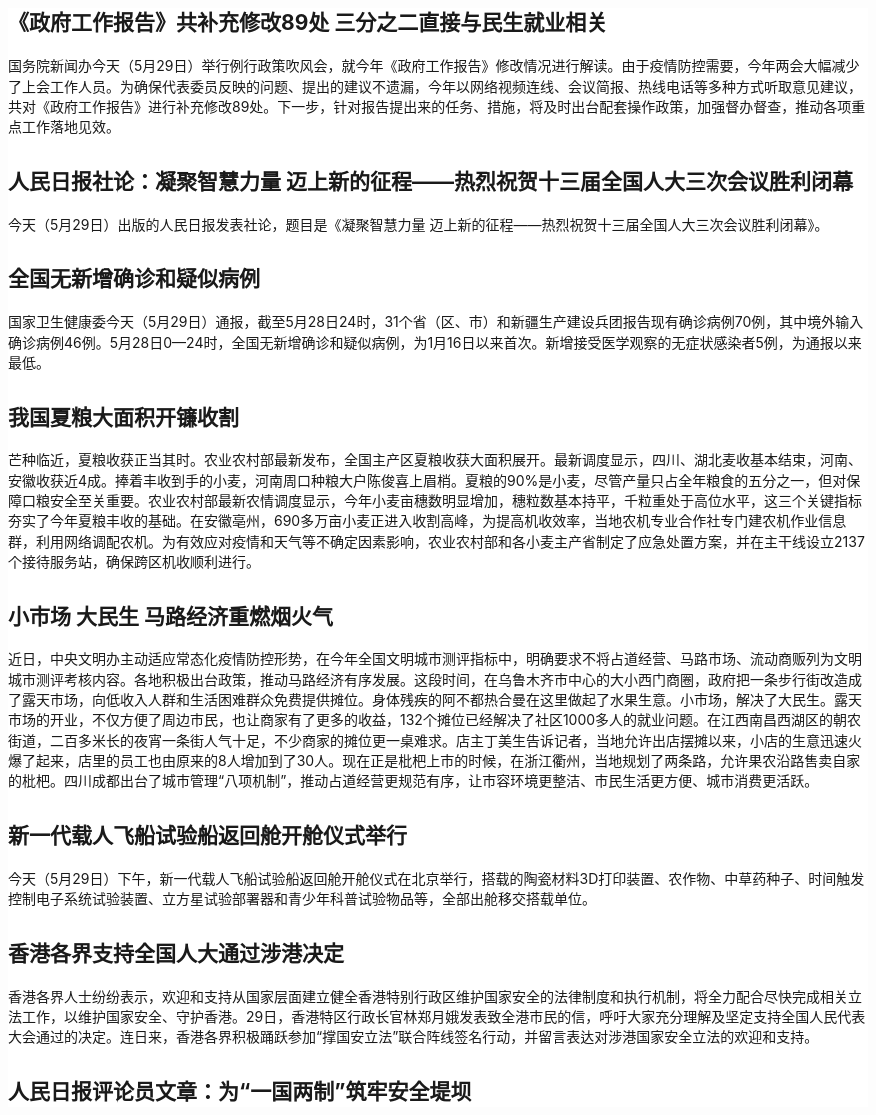 
## 《政府工作报告》共补充修改89处 三分之二直接与民生就业相关


国务院新闻办今天（5月29日）举行例行政策吹风会，就今年《政府工作报告》修改情况进行解读。由于疫情防控需要，今年两会大幅减少了上会工作人员。为确保代表委员反映的问题、提出的建议不遗漏，今年以网络视频连线、会议简报、热线电话等多种方式听取意见建议，共对《政府工作报告》进行补充修改89处。下一步，针对报告提出来的任务、措施，将及时出台配套操作政策，加强督办督查，推动各项重点工作落地见效。


## 人民日报社论：凝聚智慧力量 迈上新的征程——热烈祝贺十三届全国人大三次会议胜利闭幕


今天（5月29日）出版的人民日报发表社论，题目是《凝聚智慧力量 迈上新的征程——热烈祝贺十三届全国人大三次会议胜利闭幕》。


## 全国无新增确诊和疑似病例


国家卫生健康委今天（5月29日）通报，截至5月28日24时，31个省（区、市）和新疆生产建设兵团报告现有确诊病例70例，其中境外输入确诊病例46例。5月28日0—24时，全国无新增确诊和疑似病例，为1月16日以来首次。新增接受医学观察的无症状感染者5例，为通报以来最低。


## 我国夏粮大面积开镰收割


芒种临近，夏粮收获正当其时。农业农村部最新发布，全国主产区夏粮收获大面积展开。最新调度显示，四川、湖北麦收基本结束，河南、安徽收获近4成。捧着丰收到手的小麦，河南周口种粮大户陈俊喜上眉梢。夏粮的90%是小麦，尽管产量只占全年粮食的五分之一，但对保障口粮安全至关重要。农业农村部最新农情调度显示，今年小麦亩穗数明显增加，穗粒数基本持平，千粒重处于高位水平，这三个关键指标夯实了今年夏粮丰收的基础。在安徽亳州，690多万亩小麦正进入收割高峰，为提高机收效率，当地农机专业合作社专门建农机作业信息群，利用网络调配农机。为有效应对疫情和天气等不确定因素影响，农业农村部和各小麦主产省制定了应急处置方案，并在主干线设立2137个接待服务站，确保跨区机收顺利进行。


## 小市场 大民生 马路经济重燃烟火气


近日，中央文明办主动适应常态化疫情防控形势，在今年全国文明城市测评指标中，明确要求不将占道经营、马路市场、流动商贩列为文明城市测评考核内容。各地积极出台政策，推动马路经济有序发展。这段时间，在乌鲁木齐市中心的大小西门商圈，政府把一条步行街改造成了露天市场，向低收入人群和生活困难群众免费提供摊位。身体残疾的阿不都热合曼在这里做起了水果生意。小市场，解决了大民生。露天市场的开业，不仅方便了周边市民，也让商家有了更多的收益，132个摊位已经解决了社区1000多人的就业问题。在江西南昌西湖区的朝农街道，二百多米长的夜宵一条街人气十足，不少商家的摊位更一桌难求。店主丁美生告诉记者，当地允许出店摆摊以来，小店的生意迅速火爆了起来，店里的员工也由原来的8人增加到了30人。现在正是枇杷上市的时候，在浙江衢州，当地规划了两条路，允许果农沿路售卖自家的枇杷。四川成都出台了城市管理“八项机制”，推动占道经营更规范有序，让市容环境更整洁、市民生活更方便、城市消费更活跃。


## 新一代载人飞船试验船返回舱开舱仪式举行


今天（5月29日）下午，新一代载人飞船试验船返回舱开舱仪式在北京举行，搭载的陶瓷材料3D打印装置、农作物、中草药种子、时间触发控制电子系统试验装置、立方星试验部署器和青少年科普试验物品等，全部出舱移交搭载单位。


## 香港各界支持全国人大通过涉港决定


香港各界人士纷纷表示，欢迎和支持从国家层面建立健全香港特别行政区维护国家安全的法律制度和执行机制，将全力配合尽快完成相关立法工作，以维护国家安全、守护香港。29日，香港特区行政长官林郑月娥发表致全港市民的信，呼吁大家充分理解及坚定支持全国人民代表大会通过的决定。连日来，香港各界积极踊跃参加“撑国安立法”联合阵线签名行动，并留言表达对涉港国家安全立法的欢迎和支持。


## 人民日报评论员文章：为“一国两制”筑牢安全堤坝
